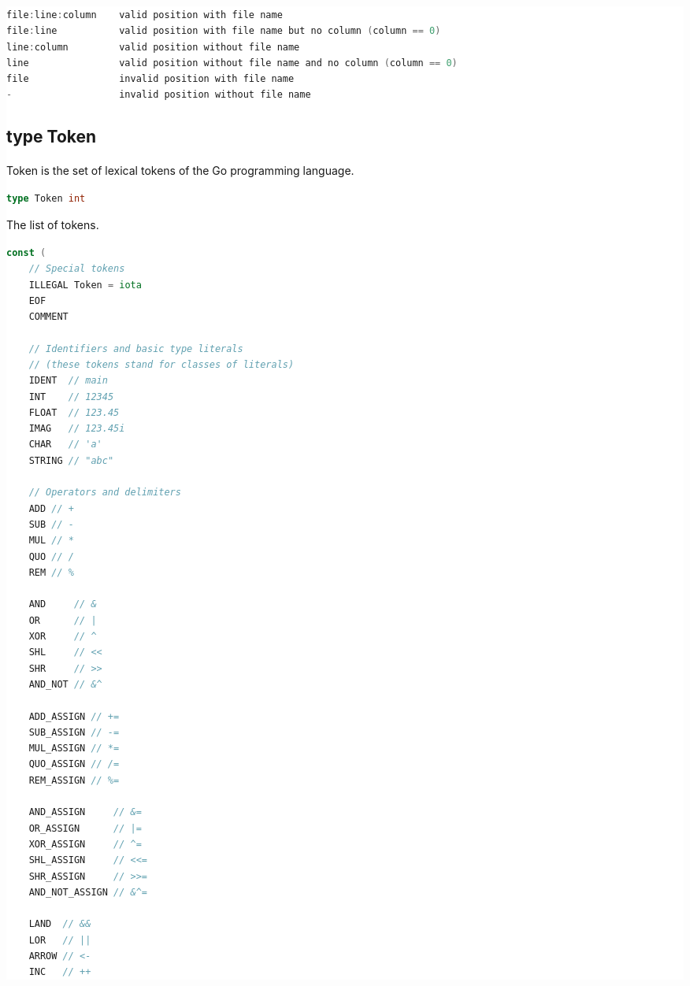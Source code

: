 ```go
file:line:column    valid position with file name
file:line           valid position with file name but no column (column == 0)
line:column         valid position without file name
line                valid position without file name and no column (column == 0)
file                invalid position with file name
-                   invalid position without file name
```

type Token 
----------

Token is the set of lexical tokens of the Go programming language.

```go
type Token int
```

The list of tokens.

```go
const (
    // Special tokens
    ILLEGAL Token = iota
    EOF
    COMMENT

    // Identifiers and basic type literals
    // (these tokens stand for classes of literals)
    IDENT  // main
    INT    // 12345
    FLOAT  // 123.45
    IMAG   // 123.45i
    CHAR   // 'a'
    STRING // "abc"

    // Operators and delimiters
    ADD // +
    SUB // -
    MUL // *
    QUO // /
    REM // %

    AND     // &
    OR      // |
    XOR     // ^
    SHL     // <<
    SHR     // >>
    AND_NOT // &^

    ADD_ASSIGN // +=
    SUB_ASSIGN // -=
    MUL_ASSIGN // *=
    QUO_ASSIGN // /=
    REM_ASSIGN // %=

    AND_ASSIGN     // &=
    OR_ASSIGN      // |=
    XOR_ASSIGN     // ^=
    SHL_ASSIGN     // <<=
    SHR_ASSIGN     // >>=
    AND_NOT_ASSIGN // &^=

    LAND  // &&
    LOR   // ||
    ARROW // <-
    INC   // ++
```